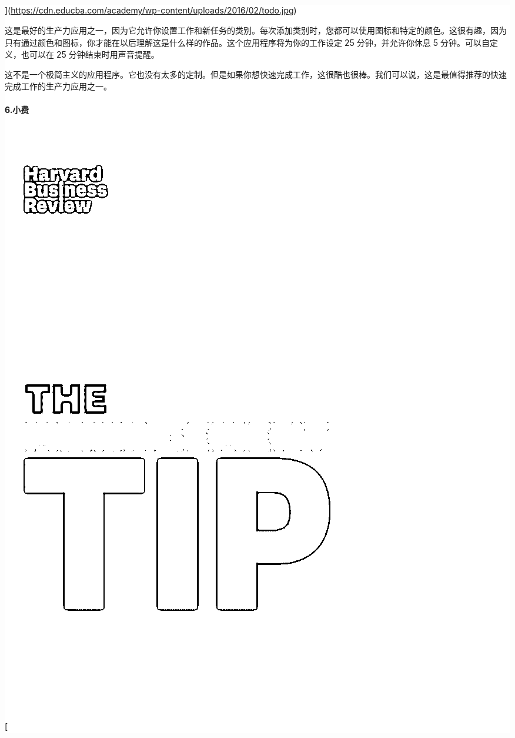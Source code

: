 ](https://cdn.educba.com/academy/wp-content/uploads/2016/02/todo.jpg) 

这是最好的生产力应用之一，因为它允许你设置工作和新任务的类别。每次添加类别时，您都可以使用图标和特定的颜色。这很有趣，因为只有通过颜色和图标，你才能在以后理解这是什么样的作品。这个应用程序将为你的工作设定 25 分钟，并允许你休息 5 分钟。可以自定义，也可以在 25 分钟结束时用声音提醒。

这不是一个极简主义的应用程序。它也没有太多的定制。但是如果你想快速完成工作，这很酷也很棒。我们可以说，这是最值得推荐的快速完成工作的生产力应用之一。

#### 6.小费

[![TIP](img/5f7107598d570daae7781b7a0b0438ae.png)
